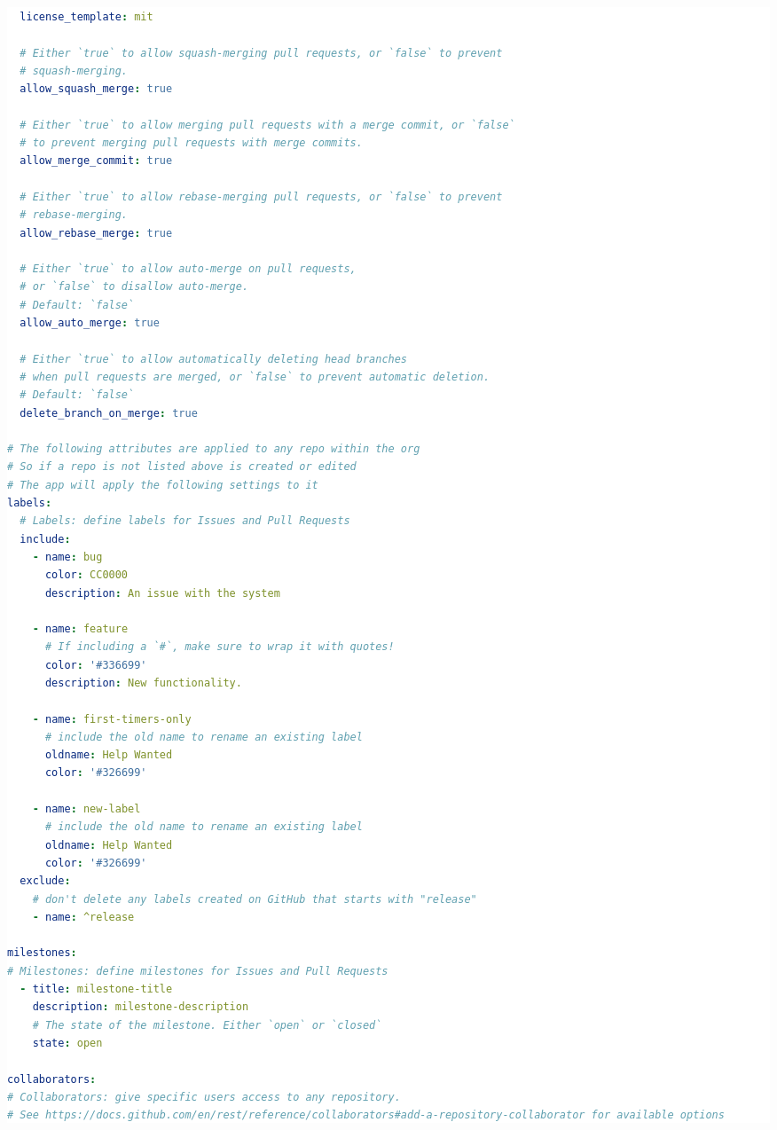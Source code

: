 ```yaml
  license_template: mit

  # Either `true` to allow squash-merging pull requests, or `false` to prevent
  # squash-merging.
  allow_squash_merge: true

  # Either `true` to allow merging pull requests with a merge commit, or `false`
  # to prevent merging pull requests with merge commits.
  allow_merge_commit: true

  # Either `true` to allow rebase-merging pull requests, or `false` to prevent
  # rebase-merging.
  allow_rebase_merge: true

  # Either `true` to allow auto-merge on pull requests,
  # or `false` to disallow auto-merge.
  # Default: `false`
  allow_auto_merge: true

  # Either `true` to allow automatically deleting head branches
  # when pull requests are merged, or `false` to prevent automatic deletion.
  # Default: `false`
  delete_branch_on_merge: true

# The following attributes are applied to any repo within the org
# So if a repo is not listed above is created or edited
# The app will apply the following settings to it
labels:
  # Labels: define labels for Issues and Pull Requests
  include:
    - name: bug
      color: CC0000
      description: An issue with the system

    - name: feature
      # If including a `#`, make sure to wrap it with quotes!
      color: '#336699'
      description: New functionality.

    - name: first-timers-only
      # include the old name to rename an existing label
      oldname: Help Wanted
      color: '#326699'

    - name: new-label
      # include the old name to rename an existing label
      oldname: Help Wanted
      color: '#326699'
  exclude:
    # don't delete any labels created on GitHub that starts with "release"
    - name: ^release

milestones:
# Milestones: define milestones for Issues and Pull Requests
  - title: milestone-title
    description: milestone-description
    # The state of the milestone. Either `open` or `closed`
    state: open

collaborators:
# Collaborators: give specific users access to any repository.
# See https://docs.github.com/en/rest/reference/collaborators#add-a-repository-collaborator for available options
```